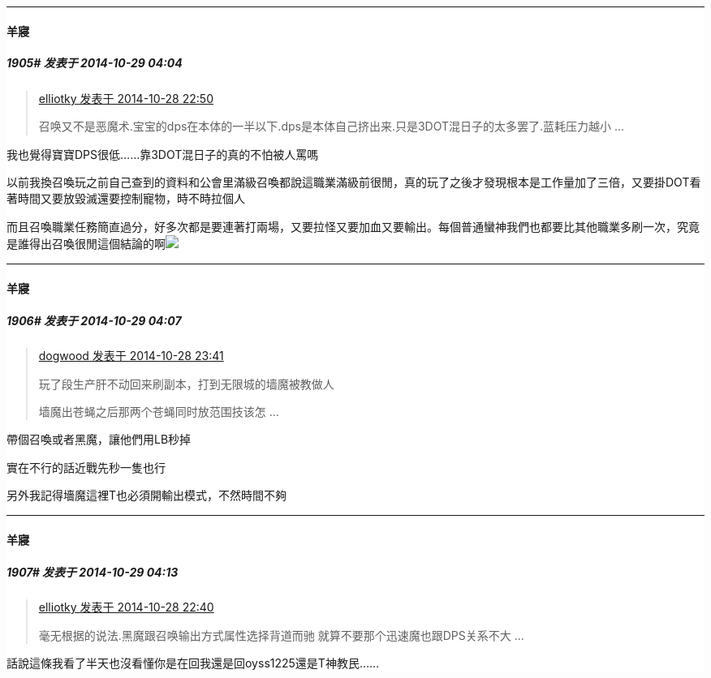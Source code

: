


*****

####  羊寢  
##### 1905#       发表于 2014-10-29 04:04



<blockquote><a href="httphttps://bbs.saraba1st.com/2b/forum.php?mod=redirect&amp;goto=findpost&amp;pid=27059111&amp;ptid=1052775" target="_blank">elliotky 发表于 2014-10-28 22:50</a>

召唤又不是恶魔术.宝宝的dps在本体的一半以下.dps是本体自己挤出来.只是3DOT混日子的太多罢了.蓝耗压力越小 ...</blockquote>
我也覺得寶寶DPS很低……靠3DOT混日子的真的不怕被人罵嗎

以前我換召喚玩之前自己查到的資料和公會里滿級召喚都說這職業滿級前很閒，真的玩了之後才發現根本是工作量加了三倍，又要掛DOT看著時間又要放毀滅還要控制寵物，時不時拉個人

而且召喚職業任務簡直過分，好多次都是要連著打兩場，又要拉怪又要加血又要輸出。每個普通蠻神我們也都要比其他職業多刷一次，究竟是誰得出召喚很閒這個結論的啊<img src="https://static.saraba1st.com/image/smiley/face/35.gif" referrerpolicy="no-referrer">







*****

####  羊寢  
##### 1906#       发表于 2014-10-29 04:07



<blockquote><a href="httphttps://bbs.saraba1st.com/2b/forum.php?mod=redirect&amp;goto=findpost&amp;pid=27059523&amp;ptid=1052775" target="_blank">dogwood 发表于 2014-10-28 23:41</a>

玩了段生产肝不动回来刷副本，打到无限城的墙魔被教做人

墙魔出苍蝇之后那两个苍蝇同时放范围技该怎 ...</blockquote>
帶個召喚或者黑魔，讓他們用LB秒掉

實在不行的話近戰先秒一隻也行

另外我記得墻魔這裡T也必須開輸出模式，不然時間不夠







*****

####  羊寢  
##### 1907#       发表于 2014-10-29 04:13



<blockquote><a href="httphttps://bbs.saraba1st.com/2b/forum.php?mod=redirect&amp;goto=findpost&amp;pid=27059019&amp;ptid=1052775" target="_blank">elliotky 发表于 2014-10-28 22:40</a>

毫无根据的说法.黑魔跟召唤输出方式属性选择背道而驰 就算不要那个迅速魔也跟DPS关系不大 ...</blockquote>
話說這條我看了半天也沒看懂你是在回我還是回oyss1225還是T神教民……

